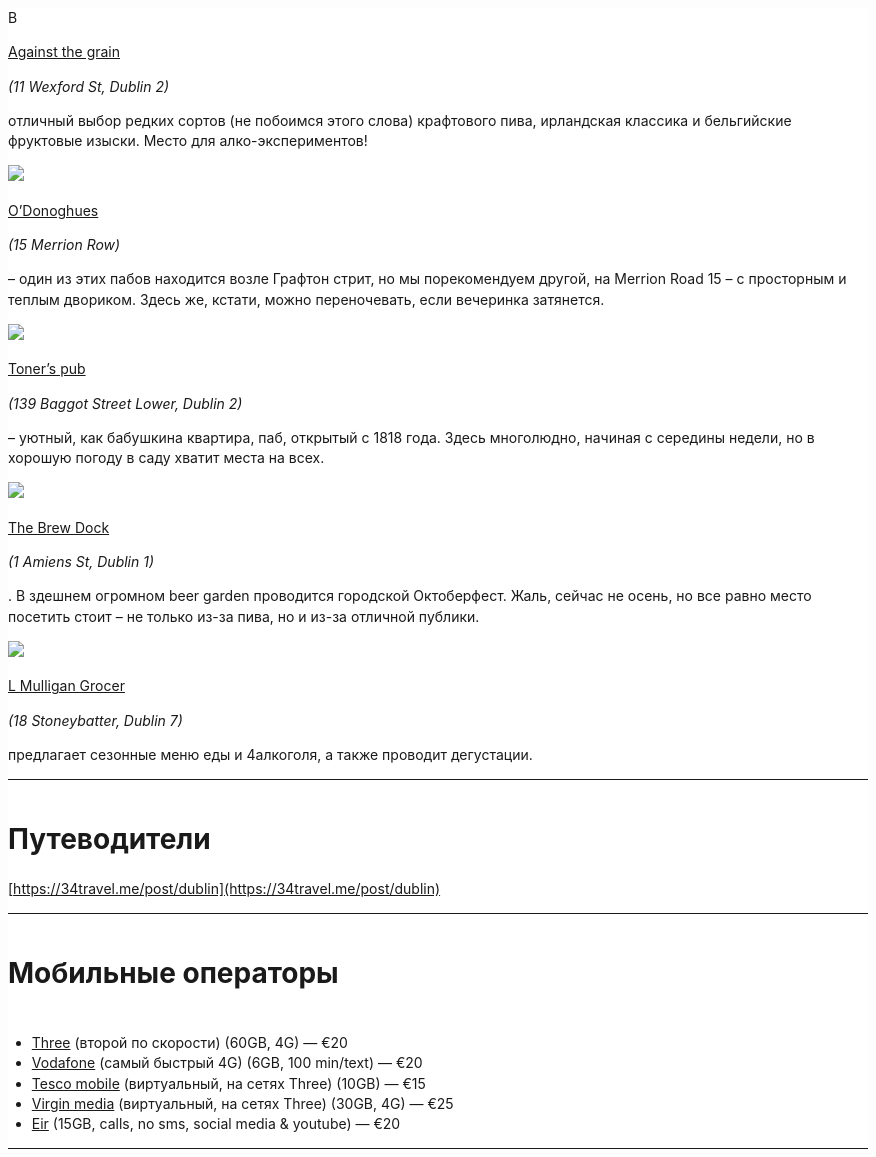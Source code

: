 В

[Against the grain](https://www.facebook.com/AgainstTheGrainDublin)

*(11 Wexford St, Dublin 2)*

отличный выбор редких сортов (не побоимся этого слова) крафтового пива, ирландская классика и бельгийские фруктовые изыски. Место для алко-экспериментов!

![](DUB%20FAQ.resources/_beer_1__5651598631140723745.png)

[O’Donoghues](http://www.odonoghues.ie/)

*(15 Merrion Row)*

– один из этих пабов находится возле Графтон стрит, но мы порекомендуем другой, на Merrion Road 15 – с просторным и теплым двориком. Здесь же, кстати, можно переночевать, если вечеринка затянется.

![](DUB%20FAQ.resources/_beer_1__5651598631140723745.png)

[Toner’s pub](http://www.tonerspub.ie/)

*(139 Baggot Street Lower, Dublin 2)*

– уютный, как бабушкина квартира, паб, открытый с 1818 года. Здесь многолюдно, начиная с середины недели, но в хорошую погоду в саду хватит места на всех.

![](DUB%20FAQ.resources/_beer_1__5651598631140723745.png)

[The Brew Dock](https://www.facebook.com/thebrewdock)

*(1 Amiens St, Dublin 1)*

. В здешнем огромном beer garden проводится городской Октоберфест. Жаль, сейчас не осень, но все равно место посетить стоит – не только из-за пива, но и из-за отличной публики.

![](DUB%20FAQ.resources/_beer_1__5651598631140723745.png)

[L Mulligan Grocer](http://lmulligangrocer1.weebly.com/)

*(18 Stoneybatter, Dublin 7)*

предлагает сезонные меню еды и 4алкоголя, а также проводит дегустации.

---

# Путеводители

[https://34travel.me/post/dublin](https://34travel.me/post/dublin)

---

# Мобильные операторы

# 

- [Three](http://www.three.ie/plans/sim-only/prepay/) (второй по скорости) (60GB, 4G) — €20
- [Vodafone](https://n.vodafone.ie/shop/pay-as-you-go-plans.html#) (самый быстрый 4G) (6GB, 100 min/text) — €20
- [Tesco mobile](http://www.tescomobile.ie/sim-only-plans.aspx) (виртуальный, на сетях Three) (10GB) — €15
- [Virgin media](https://www.virginmedia.ie/mobile/sim-details/Virgin-Mobile/Unlimited/) (виртуальный, на сетях Three) (30GB, 4G) — €25
- [Eir](https://www.eir.ie/mobile/prepay/) (15GB, calls, no sms, social media & youtube) — €20

---
